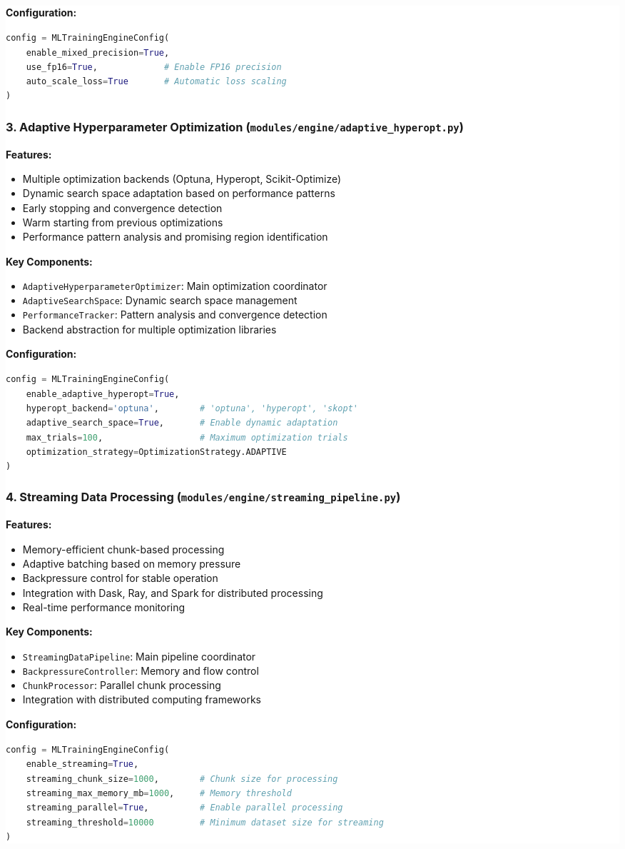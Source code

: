**Configuration:**
```python
config = MLTrainingEngineConfig(
    enable_mixed_precision=True,
    use_fp16=True,             # Enable FP16 precision
    auto_scale_loss=True       # Automatic loss scaling
)
```

### 3. Adaptive Hyperparameter Optimization (`modules/engine/adaptive_hyperopt.py`)

**Features:**
- Multiple optimization backends (Optuna, Hyperopt, Scikit-Optimize)
- Dynamic search space adaptation based on performance patterns
- Early stopping and convergence detection
- Warm starting from previous optimizations
- Performance pattern analysis and promising region identification

**Key Components:**
- `AdaptiveHyperparameterOptimizer`: Main optimization coordinator
- `AdaptiveSearchSpace`: Dynamic search space management
- `PerformanceTracker`: Pattern analysis and convergence detection
- Backend abstraction for multiple optimization libraries

**Configuration:**
```python
config = MLTrainingEngineConfig(
    enable_adaptive_hyperopt=True,
    hyperopt_backend='optuna',        # 'optuna', 'hyperopt', 'skopt'
    adaptive_search_space=True,       # Enable dynamic adaptation
    max_trials=100,                   # Maximum optimization trials
    optimization_strategy=OptimizationStrategy.ADAPTIVE
)
```

### 4. Streaming Data Processing (`modules/engine/streaming_pipeline.py`)

**Features:**
- Memory-efficient chunk-based processing
- Adaptive batching based on memory pressure
- Backpressure control for stable operation
- Integration with Dask, Ray, and Spark for distributed processing
- Real-time performance monitoring

**Key Components:**
- `StreamingDataPipeline`: Main pipeline coordinator
- `BackpressureController`: Memory and flow control
- `ChunkProcessor`: Parallel chunk processing
- Integration with distributed computing frameworks

**Configuration:**
```python
config = MLTrainingEngineConfig(
    enable_streaming=True,
    streaming_chunk_size=1000,        # Chunk size for processing
    streaming_max_memory_mb=1000,     # Memory threshold
    streaming_parallel=True,          # Enable parallel processing
    streaming_threshold=10000         # Minimum dataset size for streaming
)
```
